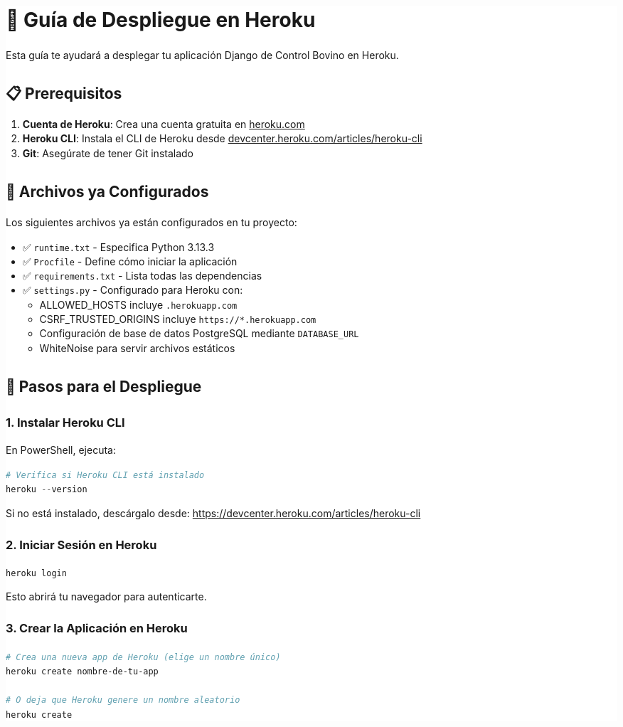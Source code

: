 # 🚀 Guía de Despliegue en Heroku

Esta guía te ayudará a desplegar tu aplicación Django de Control Bovino en Heroku.

## 📋 Prerequisitos

1. **Cuenta de Heroku**: Crea una cuenta gratuita en [heroku.com](https://heroku.com)
2. **Heroku CLI**: Instala el CLI de Heroku desde [devcenter.heroku.com/articles/heroku-cli](https://devcenter.heroku.com/articles/heroku-cli)
3. **Git**: Asegúrate de tener Git instalado

## 🔧 Archivos ya Configurados

Los siguientes archivos ya están configurados en tu proyecto:

- ✅ `runtime.txt` - Especifica Python 3.13.3
- ✅ `Procfile` - Define cómo iniciar la aplicación
- ✅ `requirements.txt` - Lista todas las dependencias
- ✅ `settings.py` - Configurado para Heroku con:
  - ALLOWED_HOSTS incluye `.herokuapp.com`
  - CSRF_TRUSTED_ORIGINS incluye `https://*.herokuapp.com`
  - Configuración de base de datos PostgreSQL mediante `DATABASE_URL`
  - WhiteNoise para servir archivos estáticos

## 📝 Pasos para el Despliegue

### 1. Instalar Heroku CLI

En PowerShell, ejecuta:
```powershell
# Verifica si Heroku CLI está instalado
heroku --version
```

Si no está instalado, descárgalo desde: https://devcenter.heroku.com/articles/heroku-cli

### 2. Iniciar Sesión en Heroku

```powershell
heroku login
```

Esto abrirá tu navegador para autenticarte.

### 3. Crear la Aplicación en Heroku

```powershell
# Crea una nueva app de Heroku (elige un nombre único)
heroku create nombre-de-tu-app

# O deja que Heroku genere un nombre aleatorio
heroku create
```
